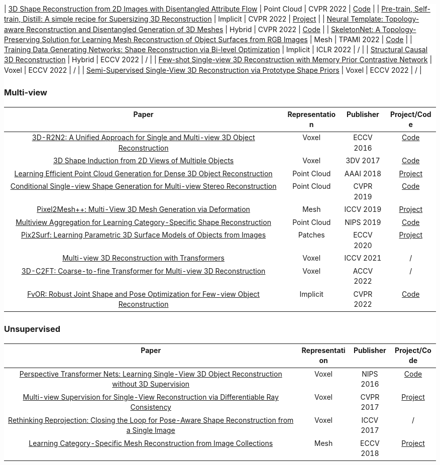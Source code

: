 | [3D Shape Reconstruction from 2D Images with Disentangled Attribute Flow](https://arxiv.org/abs/2203.15190) | Point Cloud | CVPR 2022 | [Code](https://github.com/junshengzhou/3dattriflow) |
| [Pre-train, Self-train, Distill: A simple recipe for Supersizing 3D Reconstruction](https://arxiv.org/abs/2203.15190) | Implicit | CVPR 2022 | [Project](https://shubhtuls.github.io/ss3d/) |
| [Neural Template: Topology-aware Reconstruction and Disentangled Generation of 3D Meshes](https://openaccess.thecvf.com/content/CVPR2022/html/Hui_Neural_Template_Topology-Aware_Reconstruction_and_Disentangled_Generation_of_3D_Meshes_CVPR_2022_paper.html) | Hybrid | CVPR 2022 | [Code](https://github.com/edward1997104/Neural-Template) |
| [SkeletonNet: A Topology-Preserving Solution for Learning Mesh Reconstruction of Object Surfaces from RGB Images](https://arxiv.org/abs/2008.05742) | Mesh | TPAMI 2022 | [Code](https://github.com/tangjiapeng/SkeletonNet) |
| [Training Data Generating Networks: Shape Reconstruction via Bi-level Optimization](https://arxiv.org/abs/2010.08276) | Implicit | ICLR 2022 | / |
| [Structural Causal 3D Reconstruction](https://arxiv.org/abs/2207.10156) | Hybrid | ECCV 2022 | / |
| [Few-shot Single-view 3D Reconstruction with Memory Prior Contrastive Network](https://www.ecva.net/papers/eccv_2022/papers_ECCV/papers/136610054.pdf) | Voxel | ECCV 2022 | / |
| [Semi-Supervised Single-View 3D Reconstruction via Prototype Shape Priors](https://www.ecva.net/papers/eccv_2022/papers_ECCV/papers/136610528.pdf) | Voxel | ECCV 2022 | / |

### Multi-view

|                            Paper                             | Representation | Publisher |                         Project/Code                         |
| :----------------------------------------------------------: | :------------: | :-------: | :----------------------------------------------------------: |
| [3D-R2N2: A Unified Approach for Single and Multi-view 3D Object Reconstruction](https://arxiv.org/abs/1604.00449) |     Voxel      | ECCV 2016 |        [Code](https://github.com/chrischoy/3D-R2N2)        |
| [3D Shape Induction from 2D Views of Multiple Objects](https://arxiv.org/abs/1612.05872) |     Voxel      | 3DV 2017  |      [Code](https://github.com/matheusgadelha/PrGAN)       |
| [Learning Efficient Point Cloud Generation for Dense 3D Object Reconstruction](https://www.aaai.org/ocs/index.php/AAAI/AAAI18/paper/download/16530/16302) |  Point Cloud   | AAAI 2018 | [Project](https://chenhsuanlin.bitbucket.io/3D-point-cloud-generation/) |
| [Conditional Single-view Shape Generation for Multi-view Stereo Reconstruction](https://openaccess.thecvf.com/content_CVPR_2019/html/Wei_Conditional_Single-View_Shape_Generation_for_Multi-View_Stereo_Reconstruction_CVPR_2019_paper.html) |  Point Cloud   | CVPR 2019 |      [Code](https://github.com/weiyithu/OptimizeMVS)       |
| [Pixel2Mesh++: Multi-View 3D Mesh Generation via Deformation](https://openaccess.thecvf.com/content_ICCV_2019/html/Wen_Pixel2Mesh_Multi-View_3D_Mesh_Generation_via_Deformation_ICCV_2019_paper.html) |      Mesh      | ICCV 2019 |  [Project](https://walsvid.github.io/Pixel2MeshPlusPlus/)  |
| [Multiview Aggregation for Learning Category-Specific Shape Reconstruction](https://papers.nips.cc/paper/8506-multiview-aggregation-for-learning-category-specific-shape-reconstruction.pdf) |  Point Cloud   | NIPS 2019 |     [Code](https://github.com/drsrinathsridhar/xnocs)      |
| [Pix2Surf: Learning Parametric 3D Surface Models of Objects from Images](https://arxiv.org/abs/2008.07760) |      Patches      | ECCV 2020  |        [Project](https://geometry.stanford.edu/projects/pix2surf/)         |
| [Multi-view 3D Reconstruction with Transformers](https://openaccess.thecvf.com/content/ICCV2021/html/Wang_Multi-View_3D_Reconstruction_With_Transformers_ICCV_2021_paper.html) |      Voxel      | ICCV 2021  | / |
| [3D-C2FT: Coarse-to-fine Transformer for Multi-view 3D Reconstruction](https://arxiv.org/abs/2205.14575) |      Voxel      | ACCV 2022  | / |
| [FvOR: Robust Joint Shape and Pose Optimization for Few-view Object Reconstruction](https://openaccess.thecvf.com/content/CVPR2022/html/Yang_FvOR_Robust_Joint_Shape_and_Pose_Optimization_for_Few-View_Object_CVPR_2022_paper.html) |      Implicit      | CVPR 2022  | [Code](https://github.com/zhenpeiyang/FvOR/) |

### Unsupervised
|                            Paper                             | Representation | Publisher |                         Project/Code                         |
| :----------------------------------------------------------: | :------------: | :-------: | :----------------------------------------------------------: |
| [Perspective Transformer Nets: Learning Single-View 3D Object Reconstruction without 3D Supervision](https://proceedings.neurips.cc/paper/2016/hash/e820a45f1dfc7b95282d10b6087e11c0-Abstract.html) | Voxel | NIPS 2016 |      [Code](https://github.com/xcyan/nips16_PTN)      |
| [Multi-view Supervision for Single-View Reconstruction via Differentiable Ray Consistency](https://openaccess.thecvf.com/content_cvpr_2017/html/Tulsiani_Multi-View_Supervision_for_CVPR_2017_paper.html) |      Voxel      | CVPR 2017 |        [Project](https://shubhtuls.github.io/drc/)         |
| [Rethinking Reprojection: Closing the Loop for Pose-Aware Shape Reconstruction from a Single Image](https://openaccess.thecvf.com/content_iccv_2017/html/Zhu_Rethinking_Reprojection_Closing_ICCV_2017_paper.html) |      Voxel      | ICCV 2017 |  /  |
| [Learning Category-Specific Mesh Reconstruction from Image Collections](https://openaccess.thecvf.com/content_ECCV_2018/html/Angjoo_Kanazawa_Learning_Category-Specific_Mesh_ECCV_2018_paper.html) |      Mesh      | ECCV 2018 |        [Project](https://akanazawa.github.io/cmr/)         |